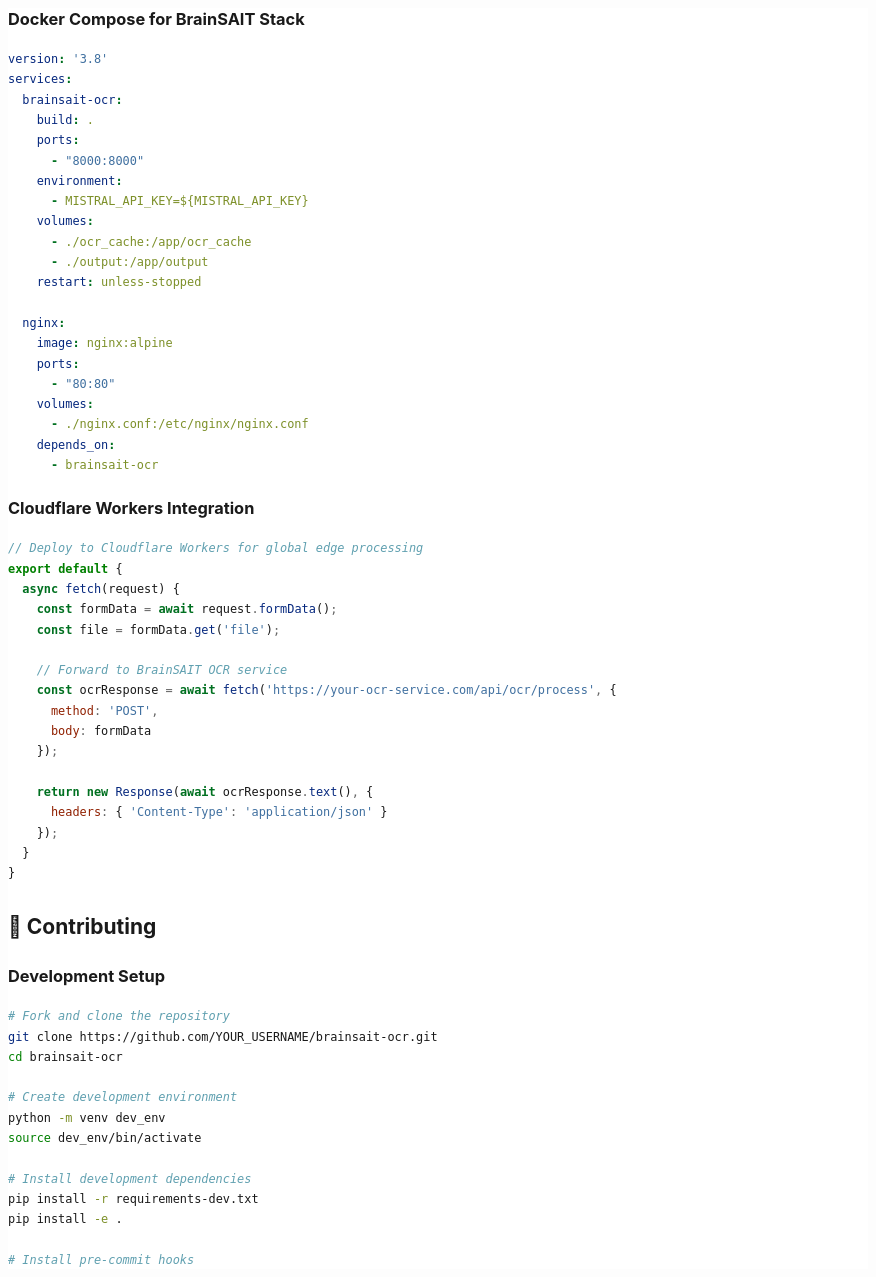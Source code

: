 ### Docker Compose for BrainSAIT Stack
```yaml
version: '3.8'
services:
  brainsait-ocr:
    build: .
    ports:
      - "8000:8000"
    environment:
      - MISTRAL_API_KEY=${MISTRAL_API_KEY}
    volumes:
      - ./ocr_cache:/app/ocr_cache
      - ./output:/app/output
    restart: unless-stopped
    
  nginx:
    image: nginx:alpine
    ports:
      - "80:80"
    volumes:
      - ./nginx.conf:/etc/nginx/nginx.conf
    depends_on:
      - brainsait-ocr
```

### Cloudflare Workers Integration
```javascript
// Deploy to Cloudflare Workers for global edge processing
export default {
  async fetch(request) {
    const formData = await request.formData();
    const file = formData.get('file');
    
    // Forward to BrainSAIT OCR service
    const ocrResponse = await fetch('https://your-ocr-service.com/api/ocr/process', {
      method: 'POST',
      body: formData
    });
    
    return new Response(await ocrResponse.text(), {
      headers: { 'Content-Type': 'application/json' }
    });
  }
}
```

## 🤝 Contributing

### Development Setup
```bash
# Fork and clone the repository
git clone https://github.com/YOUR_USERNAME/brainsait-ocr.git
cd brainsait-ocr

# Create development environment
python -m venv dev_env
source dev_env/bin/activate

# Install development dependencies
pip install -r requirements-dev.txt
pip install -e .

# Install pre-commit hooks
```